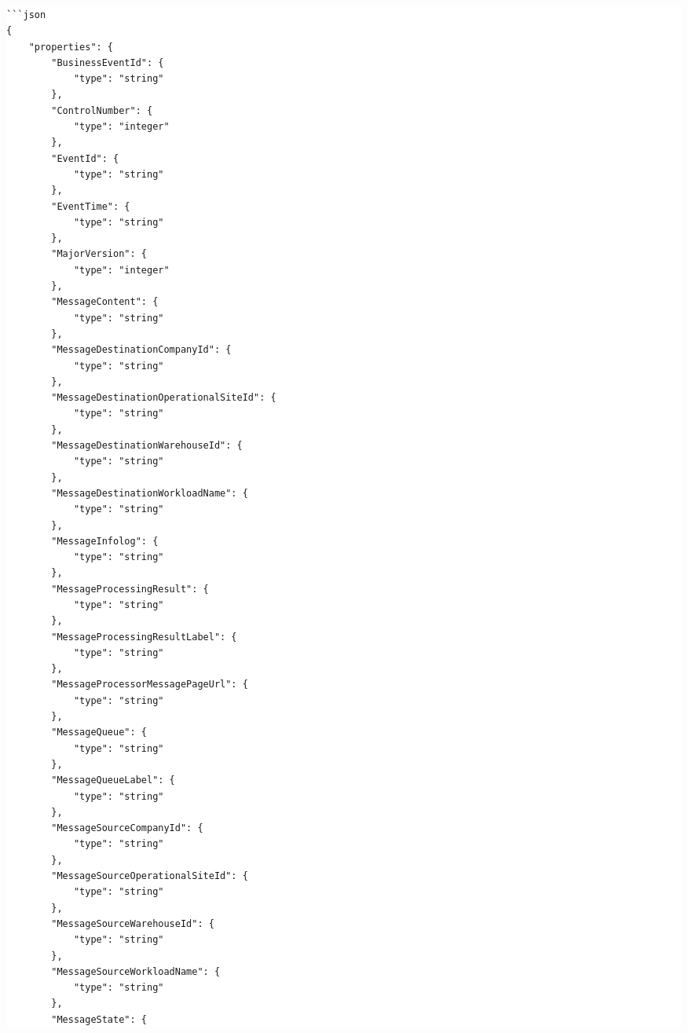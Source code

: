     ```json
    {
        "properties": {
            "BusinessEventId": {
                "type": "string"
            },
            "ControlNumber": {
                "type": "integer"
            },
            "EventId": {
                "type": "string"
            },
            "EventTime": {
                "type": "string"
            },
            "MajorVersion": {
                "type": "integer"
            },
            "MessageContent": {
                "type": "string"
            },
            "MessageDestinationCompanyId": {
                "type": "string"
            },
            "MessageDestinationOperationalSiteId": {
                "type": "string"
            },
            "MessageDestinationWarehouseId": {
                "type": "string"
            },
            "MessageDestinationWorkloadName": {
                "type": "string"
            },
            "MessageInfolog": {
                "type": "string"
            },
            "MessageProcessingResult": {
                "type": "string"
            },
            "MessageProcessingResultLabel": {
                "type": "string"
            },
            "MessageProcessorMessagePageUrl": {
                "type": "string"
            },
            "MessageQueue": {
                "type": "string"
            },
            "MessageQueueLabel": {
                "type": "string"
            },
            "MessageSourceCompanyId": {
                "type": "string"
            },
            "MessageSourceOperationalSiteId": {
                "type": "string"
            },
            "MessageSourceWarehouseId": {
                "type": "string"
            },
            "MessageSourceWorkloadName": {
                "type": "string"
            },
            "MessageState": {